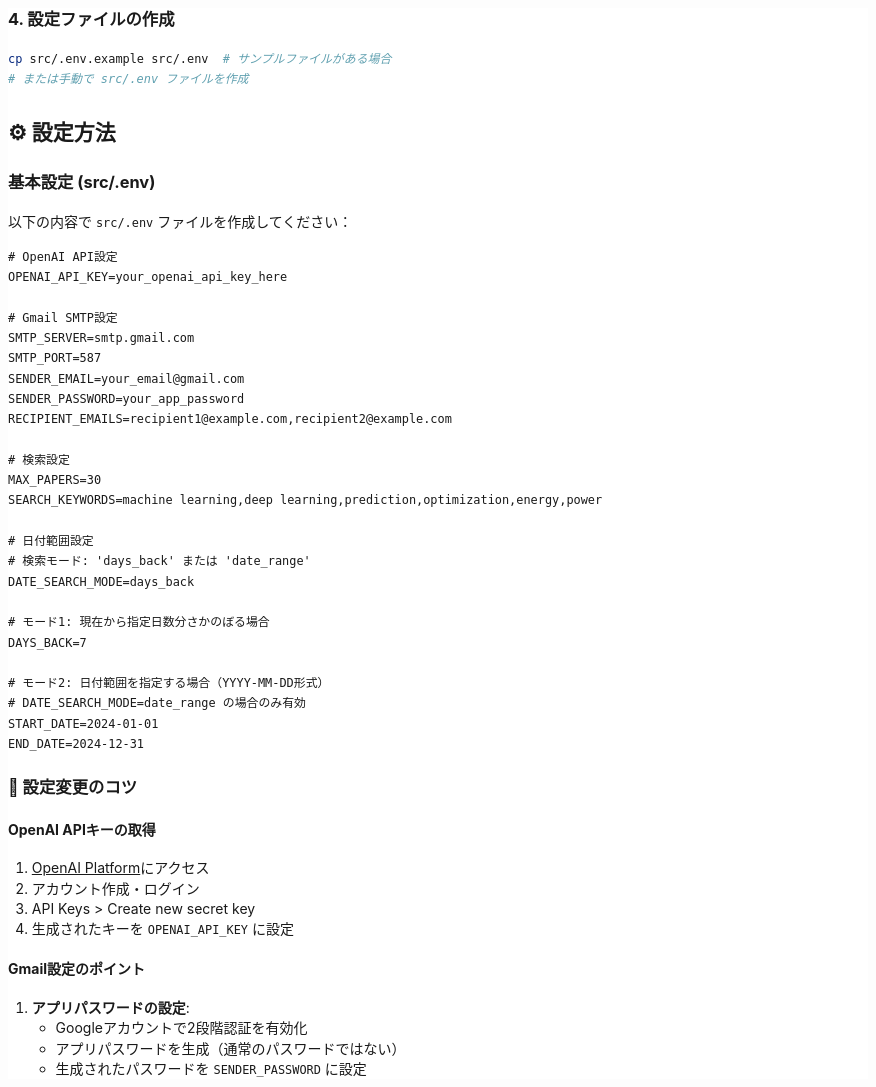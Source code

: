 ### 4. 設定ファイルの作成
```bash
cp src/.env.example src/.env  # サンプルファイルがある場合
# または手動で src/.env ファイルを作成
```

## ⚙️ 設定方法

### 基本設定 (src/.env)

以下の内容で `src/.env` ファイルを作成してください：

```env
# OpenAI API設定
OPENAI_API_KEY=your_openai_api_key_here

# Gmail SMTP設定
SMTP_SERVER=smtp.gmail.com
SMTP_PORT=587
SENDER_EMAIL=your_email@gmail.com
SENDER_PASSWORD=your_app_password
RECIPIENT_EMAILS=recipient1@example.com,recipient2@example.com

# 検索設定
MAX_PAPERS=30
SEARCH_KEYWORDS=machine learning,deep learning,prediction,optimization,energy,power

# 日付範囲設定
# 検索モード: 'days_back' または 'date_range'
DATE_SEARCH_MODE=days_back

# モード1: 現在から指定日数分さかのぼる場合
DAYS_BACK=7

# モード2: 日付範囲を指定する場合（YYYY-MM-DD形式）
# DATE_SEARCH_MODE=date_range の場合のみ有効
START_DATE=2024-01-01
END_DATE=2024-12-31
```

### 🔑 設定変更のコツ

#### OpenAI APIキーの取得
1. [OpenAI Platform](https://platform.openai.com/)にアクセス
2. アカウント作成・ログイン
3. API Keys > Create new secret key
4. 生成されたキーを `OPENAI_API_KEY` に設定

#### Gmail設定のポイント
1. **アプリパスワードの設定**:
   - Googleアカウントで2段階認証を有効化
   - アプリパスワードを生成（通常のパスワードではない）
   - 生成されたパスワードを `SENDER_PASSWORD` に設定
